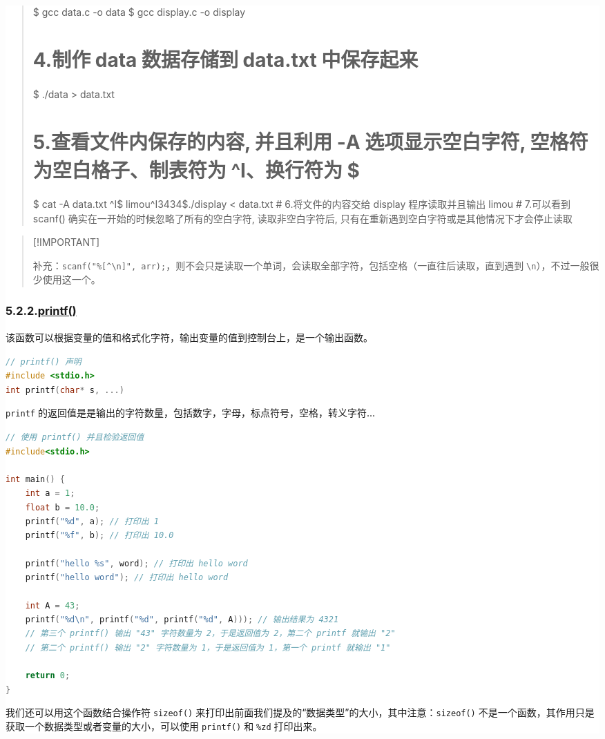>   $ gcc data.c -o data
>   $ gcc display.c -o display
>   
>   # 4.制作 data 数据存储到 data.txt 中保存起来
>   $ ./data > data.txt
>   
>   # 5.查看文件内保存的内容, 并且利用 -A 选项显示空白字符, 空格符为空白格子、制表符为 ^I、换行符为 $
>   $ cat -A data.txt 
>   ^I$
>   limou^I3434$./display < data.txt # 6.将文件的内容交给 display 程序读取并且输出
>   limou # 7.可以看到 scanf() 确实在一开始的时候忽略了所有的空白字符, 读取非空白字符后, 只有在重新遇到空白字符或是其他情况下才会停止读取
>   ```

>   [!IMPORTANT]
>
>   补充：`scanf("%[^\n]", arr);`，则不会只是读取一个单词，会读取全部字符，包括空格（一直往后读取，直到遇到 `\n`），不过一般很少使用这一个。

### 5.2.2.[printf()](https://legacy.cplusplus.com/reference/cstdio/printf/)

该函数可以根据变量的值和格式化字符，输出变量的值到控制台上，是一个输出函数。

```cpp
// printf() 声明
#include <stdio.h>
int printf(char* s, ...)
```

`printf` 的返回值是是输出的字符数量，包括数字，字母，标点符号，空格，转义字符...

```cpp
// 使用 printf() 并且检验返回值
#include<stdio.h>

int main() {
    int a = 1;
    float b = 10.0;
    printf("%d", a); // 打印出 1
    printf("%f", b); // 打印出 10.0

    printf("hello %s", word); // 打印出 hello word
    printf("hello word"); // 打印出 hello word
    
	int A = 43;
	printf("%d\n", printf("%d", printf("%d", A))); // 输出结果为 4321
	// 第三个 printf() 输出 "43" 字符数量为 2，于是返回值为 2，第二个 printf 就输出 "2"
    // 第二个 printf() 输出 "2" 字符数量为 1，于是返回值为 1，第一个 printf 就输出 "1"
    
    return 0;
}
```

我们还可以用这个函数结合操作符 `sizeof()` 来打印出前面我们提及的“数据类型”的大小，其中注意：`sizeof()` 不是一个函数，其作用只是获取一个数据类型或者变量的大小，可以使用 `printf()` 和 `%zd` 打印出来。
